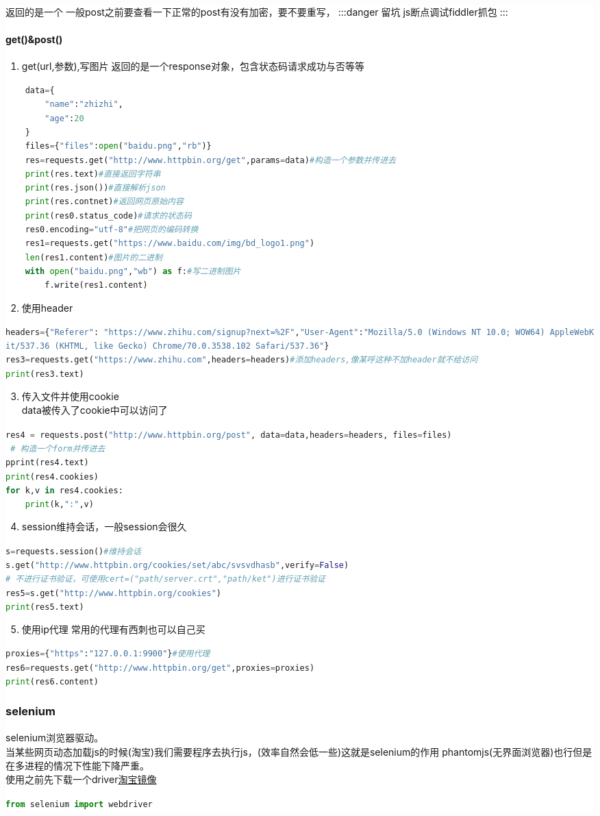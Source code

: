 返回的是一个
一般post之前要查看一下正常的post有没有加密，要不要重写，
:::danger 留坑
js断点调试fiddler抓包
:::
#### get()&post()
1. get(url,参数),写图片
返回的是一个response对象，包含状态码请求成功与否等等
```py
    data={
        "name":"zhizhi",
        "age":20
    }
    files={"files":open("baidu.png","rb")}
    res=requests.get("http://www.httpbin.org/get",params=data)#构造一个参数并传进去
    print(res.text)#直接返回字符串
    print(res.json())#直接解析json
    print(res.contnet)#返回网页原始内容
    print(res0.status_code)#请求的状态码
    res0.encoding="utf-8"#把网页的编码转换
    res1=requests.get("https://www.baidu.com/img/bd_logo1.png")
    len(res1.content)#图片的二进制
    with open("baidu.png","wb") as f:#写二进制图片
        f.write(res1.content)
```
2. 使用header
```py
headers={"Referer": "https://www.zhihu.com/signup?next=%2F","User-Agent":"Mozilla/5.0 (Windows NT 10.0; WOW64) AppleWebKit/537.36 (KHTML, like Gecko) Chrome/70.0.3538.102 Safari/537.36"}
res3=requests.get("https://www.zhihu.com",headers=headers)#添加headers,像某呼这种不加header就不给访问
print(res3.text)

```
3. 传入文件并使用cookie
<br/>data被传入了cookie中可以访问了
```py
res4 = requests.post("http://www.httpbin.org/post", data=data,headers=headers, files=files)
 # 构造一个form并传进去
pprint(res4.text)
print(res4.cookies)
for k,v in res4.cookies:
    print(k,":",v)
```
4. session维持会话，一般session会很久
```py
s=requests.session()#维持会话
s.get("http://www.httpbin.org/cookies/set/abc/svsvdhasb",verify=False)
# 不进行证书验证，可使用cert=("path/server.crt","path/ket")进行证书验证
res5=s.get("http://www.httpbin.org/cookies")
print(res5.text)
```
5. 使用ip代理
常用的代理有西刺也可以自己买
```py
proxies={"https":"127.0.0.1:9900"}#使用代理
res6=requests.get("http://www.httpbin.org/get",proxies=proxies)
print(res6.content)
```
### selenium
selenium浏览器驱动。<br/>当某些网页动态加载js的时候(淘宝)我们需要程序去执行js，(效率自然会低一些)这就是selenium的作用
phantomjs(无界面浏览器)也行但是在多进程的情况下性能下降严重。
<br/>
使用之前先下载一个driver<a href='https://npm.taobao.org/mirrors/chromedriver/2.34/'>淘宝镜像</a>
```py
from selenium import webdriver
```
